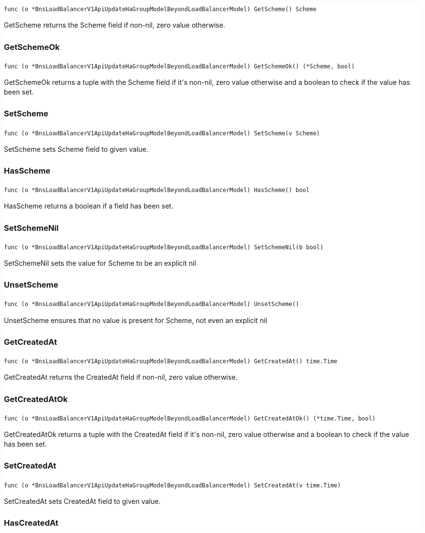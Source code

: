 `func (o *BnsLoadBalancerV1ApiUpdateHaGroupModelBeyondLoadBalancerModel) GetScheme() Scheme`

GetScheme returns the Scheme field if non-nil, zero value otherwise.

### GetSchemeOk

`func (o *BnsLoadBalancerV1ApiUpdateHaGroupModelBeyondLoadBalancerModel) GetSchemeOk() (*Scheme, bool)`

GetSchemeOk returns a tuple with the Scheme field if it's non-nil, zero value otherwise
and a boolean to check if the value has been set.

### SetScheme

`func (o *BnsLoadBalancerV1ApiUpdateHaGroupModelBeyondLoadBalancerModel) SetScheme(v Scheme)`

SetScheme sets Scheme field to given value.

### HasScheme

`func (o *BnsLoadBalancerV1ApiUpdateHaGroupModelBeyondLoadBalancerModel) HasScheme() bool`

HasScheme returns a boolean if a field has been set.

### SetSchemeNil

`func (o *BnsLoadBalancerV1ApiUpdateHaGroupModelBeyondLoadBalancerModel) SetSchemeNil(b bool)`

 SetSchemeNil sets the value for Scheme to be an explicit nil

### UnsetScheme
`func (o *BnsLoadBalancerV1ApiUpdateHaGroupModelBeyondLoadBalancerModel) UnsetScheme()`

UnsetScheme ensures that no value is present for Scheme, not even an explicit nil
### GetCreatedAt

`func (o *BnsLoadBalancerV1ApiUpdateHaGroupModelBeyondLoadBalancerModel) GetCreatedAt() time.Time`

GetCreatedAt returns the CreatedAt field if non-nil, zero value otherwise.

### GetCreatedAtOk

`func (o *BnsLoadBalancerV1ApiUpdateHaGroupModelBeyondLoadBalancerModel) GetCreatedAtOk() (*time.Time, bool)`

GetCreatedAtOk returns a tuple with the CreatedAt field if it's non-nil, zero value otherwise
and a boolean to check if the value has been set.

### SetCreatedAt

`func (o *BnsLoadBalancerV1ApiUpdateHaGroupModelBeyondLoadBalancerModel) SetCreatedAt(v time.Time)`

SetCreatedAt sets CreatedAt field to given value.

### HasCreatedAt
